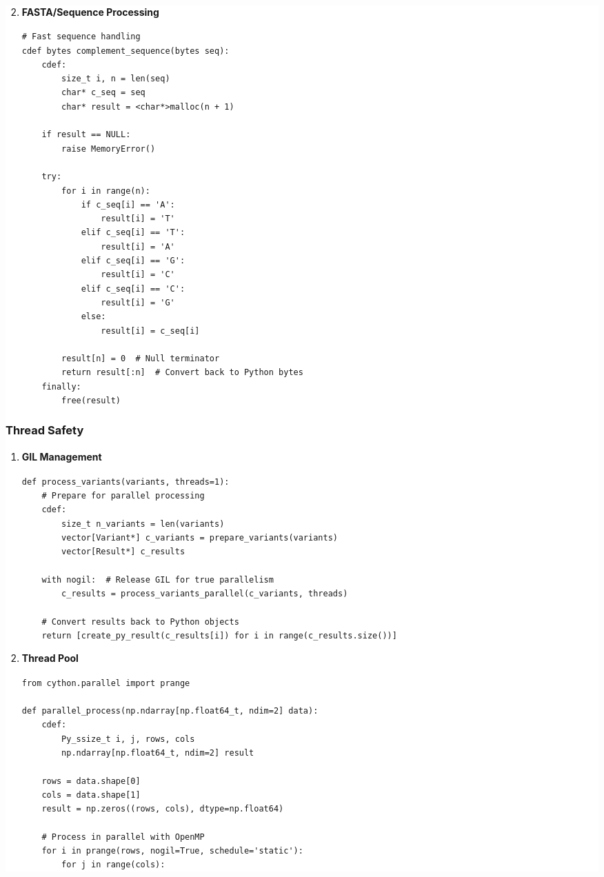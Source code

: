 2. **FASTA/Sequence Processing**
   ```cython
   # Fast sequence handling
   cdef bytes complement_sequence(bytes seq):
       cdef:
           size_t i, n = len(seq)
           char* c_seq = seq
           char* result = <char*>malloc(n + 1)
       
       if result == NULL:
           raise MemoryError()
       
       try:
           for i in range(n):
               if c_seq[i] == 'A':
                   result[i] = 'T'
               elif c_seq[i] == 'T':
                   result[i] = 'A'
               elif c_seq[i] == 'G':
                   result[i] = 'C'
               elif c_seq[i] == 'C':
                   result[i] = 'G'
               else:
                   result[i] = c_seq[i]
           
           result[n] = 0  # Null terminator
           return result[:n]  # Convert back to Python bytes
       finally:
           free(result)
   ```

### Thread Safety

1. **GIL Management**
   ```cython
   def process_variants(variants, threads=1):
       # Prepare for parallel processing
       cdef:
           size_t n_variants = len(variants)
           vector[Variant*] c_variants = prepare_variants(variants)
           vector[Result*] c_results
       
       with nogil:  # Release GIL for true parallelism
           c_results = process_variants_parallel(c_variants, threads)
       
       # Convert results back to Python objects
       return [create_py_result(c_results[i]) for i in range(c_results.size())]
   ```

2. **Thread Pool**
   ```cython
   from cython.parallel import prange

   def parallel_process(np.ndarray[np.float64_t, ndim=2] data):
       cdef:
           Py_ssize_t i, j, rows, cols
           np.ndarray[np.float64_t, ndim=2] result
       
       rows = data.shape[0]
       cols = data.shape[1]
       result = np.zeros((rows, cols), dtype=np.float64)
       
       # Process in parallel with OpenMP
       for i in prange(rows, nogil=True, schedule='static'):
           for j in range(cols):
   ```